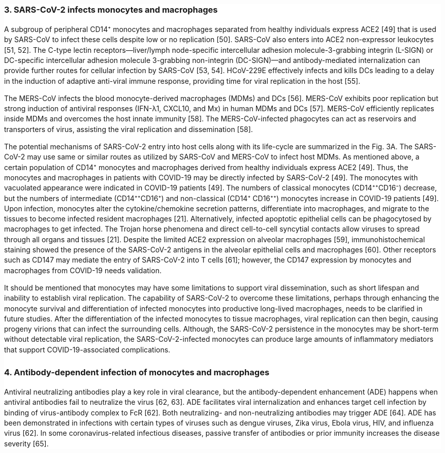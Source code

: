 ### 3. SARS-CoV-2 infects monocytes and macrophages

A subgroup of peripheral CD14⁺ monocytes and macrophages separated from healthy individuals express ACE2 [49] that is used by SARS-CoV to infect these cells despite low or no replication [50]. SARS-CoV also enters into ACE2 non-expressor leukocytes [51, 52]. The C-type lectin receptors—liver/lymph node-specific intercellular adhesion molecule-3-grabbing integrin (L-SIGN) or DC-specific intercellular adhesion molecule 3-grabbing non-integrin (DC-SIGN)—and antibody-mediated internalization can provide further routes for cellular infection by SARS-CoV [53, 54]. HCoV-229E effectively infects and kills DCs leading to a delay in the induction of adaptive anti-viral immune response, providing time for viral replication in the host [55].

The MERS-CoV infects the blood monocyte-derived macrophages (MDMs) and DCs [56]. MERS-CoV exhibits poor replication but strong induction of antiviral responses (IFN-λ1, CXCL10, and Mx) in human MDMs and DCs [57]. MERS-CoV efficiently replicates inside MDMs and overcomes the host innate immunity [58]. The MERS-CoV-infected phagocytes can act as reservoirs and transporters of virus, assisting the viral replication and dissemination [58].

The potential mechanisms of SARS-CoV-2 entry into host cells along with its life-cycle are summarized in the Fig. 3A. The SARS-CoV-2 may use same or similar routes as utilized by SARS-CoV and MERS-CoV to infect host MDMs. As mentioned above, a certain population of CD14⁺ monocytes and macrophages derived from healthy individuals express ACE2 [49]. Thus, the monocytes and macrophages in patients with COVID-19 may be directly infected by SARS-CoV-2 [49]. The monocytes with vacuolated appearance were indicated in COVID-19 patients [49]. The numbers of classical monocytes (CD14⁺⁺CD16⁻) decrease, but the numbers of intermediate (CD14⁺⁺CD16⁺) and non-classical (CD14⁺ CD16⁺⁺) monocytes increase in COVID-19 patients [49]. Upon infection, monocytes alter the cytokine/chemokine secretion patterns, differentiate into macrophages, and migrate to the tissues to become infected resident macrophages [21]. Alternatively, infected apoptotic epithelial cells can be phagocytosed by macrophages to get infected. The Trojan horse phenomena and direct cell-to-cell syncytial contacts allow viruses to spread through all organs and tissues [21]. Despite the limited ACE2 expression on alveolar macrophages [59], immunohistochemical staining showed the presence of the SARS-CoV-2 antigens in the alveolar epithelial cells and macrophages [60]. Other receptors such as CD147 may mediate the entry of SARS-CoV-2 into T cells [61]; however, the CD147 expression by monocytes and macrophages from COVID-19 needs validation.

It should be mentioned that monocytes may have some limitations to support viral dissemination, such as short lifespan and inability to establish viral replication. The capability of SARS-CoV-2 to overcome these limitations, perhaps through enhancing the monocyte survival and differentiation of infected monocytes into productive long-lived macrophages, needs to be clarified in future studies. After the differentiation of the infected monocytes to tissue macrophages, viral replication can then begin, causing progeny virions that can infect the surrounding cells. Although, the SARS-CoV-2 persistence in the monocytes may be short-term without detectable viral replication, the SARS-CoV-2-infected monocytes can produce large amounts of inflammatory mediators that support COVID-19-associated complications.

### 4. Antibody-dependent infection of monocytes and macrophages

Antiviral neutralizing antibodies play a key role in viral clearance, but the antibody-dependent enhancement (ADE) happens when antiviral antibodies fail to neutralize the virus [62, 63]. ADE facilitates viral internalization and enhances target cell infection by binding of virus-antibody complex to FcR [62]. Both neutralizing- and non-neutralizing antibodies may trigger ADE [64]. ADE has been demonstrated in infections with certain types of viruses such as dengue viruses, Zika virus, Ebola virus, HIV, and influenza virus [62]. In some coronavirus-related infectious diseases, passive transfer of antibodies or prior immunity increases the disease severity [65].
